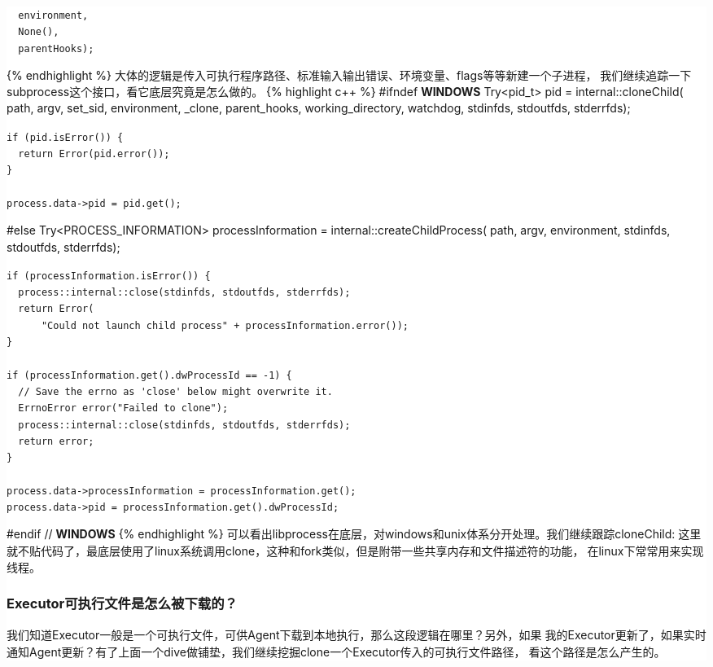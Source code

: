       environment,
      None(),
      parentHooks);

{% endhighlight %}
大体的逻辑是传入可执行程序路径、标准输入输出错误、环境变量、flags等等新建一个子进程，
我们继续追踪一下subprocess这个接口，看它底层究竟是怎么做的。
{% highlight c++ %}
#ifndef __WINDOWS__
    Try<pid_t> pid = internal::cloneChild(
        path,
        argv,
        set_sid,
        environment,
        _clone,
        parent_hooks,
        working_directory,
        watchdog,
        stdinfds,
        stdoutfds,
        stderrfds);

    if (pid.isError()) {
      return Error(pid.error());
    }

    process.data->pid = pid.get();
#else
    Try<PROCESS_INFORMATION> processInformation = internal::createChildProcess(
        path, argv, environment, stdinfds, stdoutfds, stderrfds);

    if (processInformation.isError()) {
      process::internal::close(stdinfds, stdoutfds, stderrfds);
      return Error(
          "Could not launch child process" + processInformation.error());
    }

    if (processInformation.get().dwProcessId == -1) {
      // Save the errno as 'close' below might overwrite it.
      ErrnoError error("Failed to clone");
      process::internal::close(stdinfds, stdoutfds, stderrfds);
      return error;
    }

    process.data->processInformation = processInformation.get();
    process.data->pid = processInformation.get().dwProcessId;
#endif // __WINDOWS__
{% endhighlight %}
可以看出libprocess在底层，对windows和unix体系分开处理。我们继续跟踪cloneChild:
这里就不贴代码了，最底层使用了linux系统调用clone，这种和fork类似，但是附带一些共享内存和文件描述符的功能，
在linux下常常用来实现线程。

### Executor可执行文件是怎么被下载的？
我们知道Executor一般是一个可执行文件，可供Agent下载到本地执行，那么这段逻辑在哪里？另外，如果
我的Executor更新了，如果实时通知Agent更新？有了上面一个dive做铺垫，我们继续挖掘clone一个Executor传入的可执行文件路径，
看这个路径是怎么产生的。
